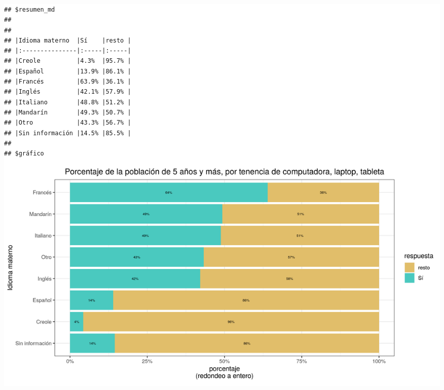     ## $resumen_md
    ## 
    ## 
    ## |Idioma materno  |Sí    |resto |
    ## |:---------------|:-----|:-----|
    ## |Creole          |4.3%  |95.7% |
    ## |Español         |13.9% |86.1% |
    ## |Francés         |63.9% |36.1% |
    ## |Inglés          |42.1% |57.9% |
    ## |Italiano        |48.8% |51.2% |
    ## |Mandarín        |49.3% |50.7% |
    ## |Otro            |43.3% |56.7% |
    ## |Sin información |14.5% |85.5% |
    ## 
    ## $gráfico

<img src="img/unnamed-chunk-3-9.png" width="100%" />
